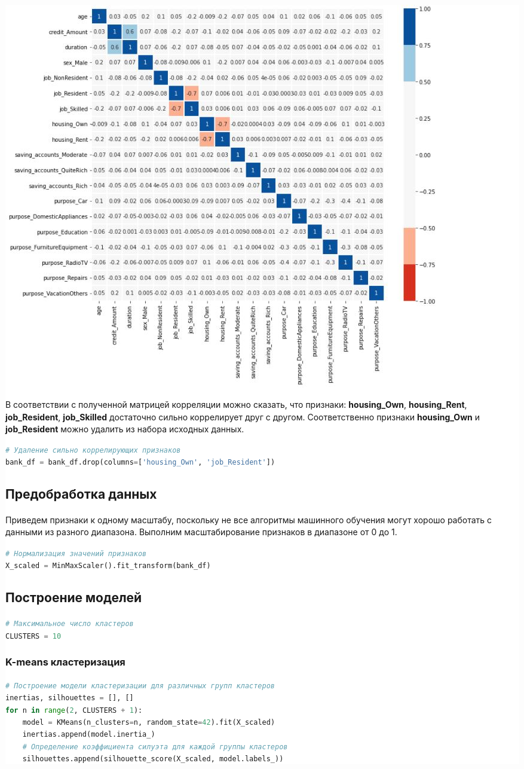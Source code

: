 ![png](Images/chart02.jpg)

В соответствии с полученной матрицей корреляции можно сказать, что признаки: **housing_Own**, **housing_Rent**, **job_Resident**, **job_Skilled** достаточно сильно коррелирует друг с другом. Соответственно признаки **housing_Own** и **job_Resident** можно удалить из набора исходных данных.

```python
# Удаление сильно коррелирующих признаков
bank_df = bank_df.drop(columns=['housing_Own', 'job_Resident'])
```
## Предобработка данных
Приведем признаки к одному масштабу, поскольку не все алгоритмы машинного обучения могут хорошо работать с данными из разного диапазона. Выполним масштабирование признаков в диапазоне от 0 до 1.
```python
# Нормализация значений признаков
X_scaled = MinMaxScaler().fit_transform(bank_df)
```
## Построение моделей
```python
# Максимальное число кластеров
CLUSTERS = 10
```
### K-means кластеризация
```python
# Построение модели кластеризации для различных групп кластеров
inertias, silhouettes = [], []
for n in range(2, CLUSTERS + 1):
    model = KMeans(n_clusters=n, random_state=42).fit(X_scaled)
    inertias.append(model.inertia_)
    # Определение коэффициента силуэта для каждой группы кластеров
    silhouettes.append(silhouette_score(X_scaled, model.labels_))
```
